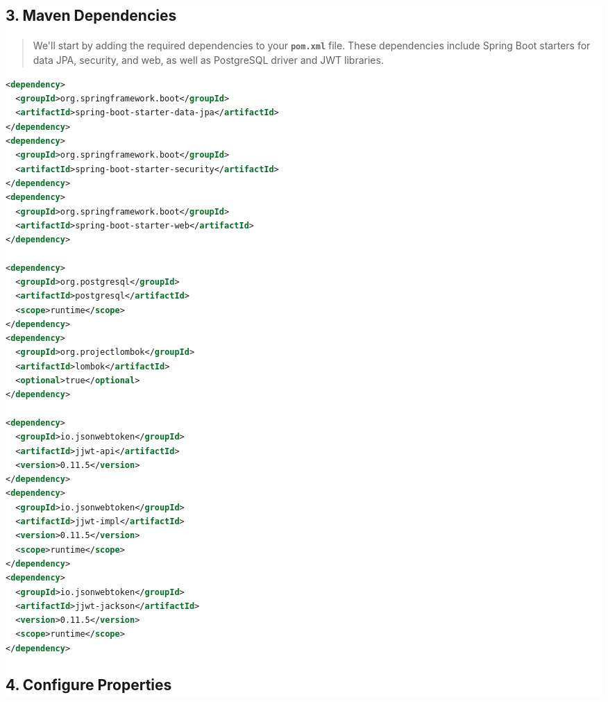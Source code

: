 ## 3. Maven Dependencies

> We'll start by adding the required dependencies to your **`pom.xml`** file. These dependencies include Spring Boot starters for data JPA, security, and web, as well as PostgreSQL driver and JWT libraries.
>

```xml
<dependency>
  <groupId>org.springframework.boot</groupId>
  <artifactId>spring-boot-starter-data-jpa</artifactId>
</dependency>
<dependency>
  <groupId>org.springframework.boot</groupId>
  <artifactId>spring-boot-starter-security</artifactId>
</dependency>
<dependency>
  <groupId>org.springframework.boot</groupId>
  <artifactId>spring-boot-starter-web</artifactId>
</dependency>

<dependency>
  <groupId>org.postgresql</groupId>
  <artifactId>postgresql</artifactId>
  <scope>runtime</scope>
</dependency>
<dependency>
  <groupId>org.projectlombok</groupId>
  <artifactId>lombok</artifactId>
  <optional>true</optional>
</dependency>

<dependency>
  <groupId>io.jsonwebtoken</groupId>
  <artifactId>jjwt-api</artifactId>
  <version>0.11.5</version>
</dependency>
<dependency>
  <groupId>io.jsonwebtoken</groupId>
  <artifactId>jjwt-impl</artifactId>
  <version>0.11.5</version>
  <scope>runtime</scope>
</dependency>
<dependency>
  <groupId>io.jsonwebtoken</groupId>
  <artifactId>jjwt-jackson</artifactId>
  <version>0.11.5</version>
  <scope>runtime</scope>
</dependency>
```

## 4. Configure Properties

